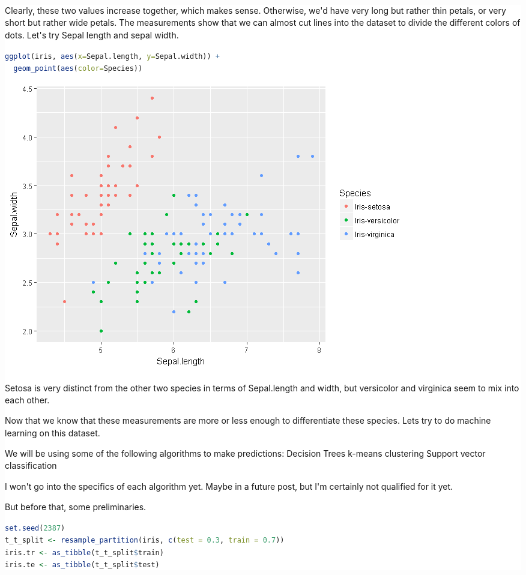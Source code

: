 Clearly, these two values increase together, which makes sense. Otherwise, we'd have very long but rather thin petals, or very short but rather wide petals. The measurements show that we can almost cut lines into the dataset to divide the different colors of dots. Let's try Sepal length and sepal width.

``` r
ggplot(iris, aes(x=Sepal.length, y=Sepal.width)) + 
  geom_point(aes(color=Species))
```

![](iris_post_files/figure-markdown_github/unnamed-chunk-6-1.png)

Setosa is very distinct from the other two species in terms of Sepal.length and width, but versicolor and virginica seem to mix into each other.

Now that we know that these measurements are more or less enough to differentiate these species. Lets try to do machine learning on this dataset.

We will be using some of the following algorithms to make predictions:
Decision Trees
k-means clustering
Support vector classification

I won't go into the specifics of each algorithm yet. Maybe in a future post, but I'm certainly not qualified for it yet.

But before that, some preliminaries.

``` r
set.seed(2387)
t_t_split <- resample_partition(iris, c(test = 0.3, train = 0.7))
iris.tr <- as_tibble(t_t_split$train)
iris.te <- as_tibble(t_t_split$test)
```

